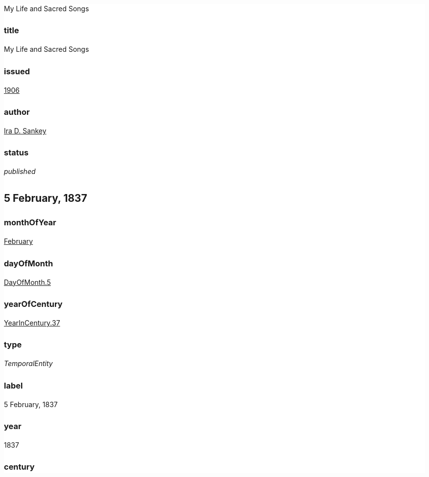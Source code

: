 
My Life and Sacred Songs

### title


My Life and Sacred Songs

### issued


[1906](#1906)

### author


[Ira D. Sankey](#Ira-D.-Sankey)

### status


*published*

## 5 February, 1837

### monthOfYear


[February](#February)

### dayOfMonth


[DayOfMonth.5](#DayOfMonth.5)

### yearOfCentury


[YearInCentury.37](#YearInCentury.37)

### type


*TemporalEntity*

### label


5 February, 1837

### year


1837

### century

